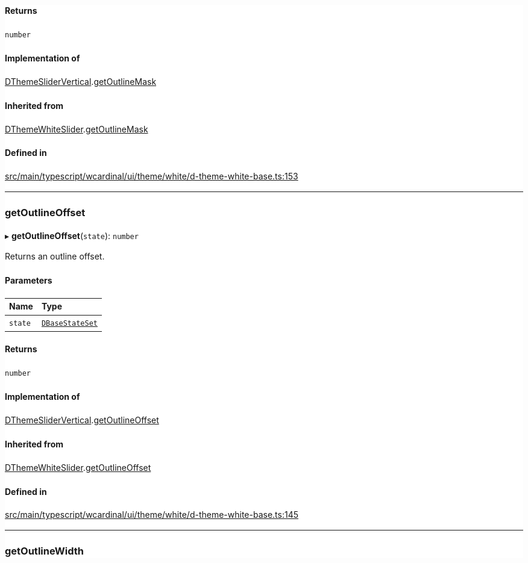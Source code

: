 #### Returns

`number`

#### Implementation of

[DThemeSliderVertical](../interfaces/DThemeSliderVertical.md).[getOutlineMask](../interfaces/DThemeSliderVertical.md#getoutlinemask)

#### Inherited from

[DThemeWhiteSlider](DThemeWhiteSlider.md).[getOutlineMask](DThemeWhiteSlider.md#getoutlinemask)

#### Defined in

[src/main/typescript/wcardinal/ui/theme/white/d-theme-white-base.ts:153](https://github.com/winter-cardinal/winter-cardinal-ui/blob/v0.179.0/src/main/typescript/wcardinal/ui/theme/white/d-theme-white-base.ts#L153)

___

### getOutlineOffset

▸ **getOutlineOffset**(`state`): `number`

Returns an outline offset.

#### Parameters

| Name | Type |
| :------ | :------ |
| `state` | [`DBaseStateSet`](../interfaces/DBaseStateSet.md) |

#### Returns

`number`

#### Implementation of

[DThemeSliderVertical](../interfaces/DThemeSliderVertical.md).[getOutlineOffset](../interfaces/DThemeSliderVertical.md#getoutlineoffset)

#### Inherited from

[DThemeWhiteSlider](DThemeWhiteSlider.md).[getOutlineOffset](DThemeWhiteSlider.md#getoutlineoffset)

#### Defined in

[src/main/typescript/wcardinal/ui/theme/white/d-theme-white-base.ts:145](https://github.com/winter-cardinal/winter-cardinal-ui/blob/v0.179.0/src/main/typescript/wcardinal/ui/theme/white/d-theme-white-base.ts#L145)

___

### getOutlineWidth
